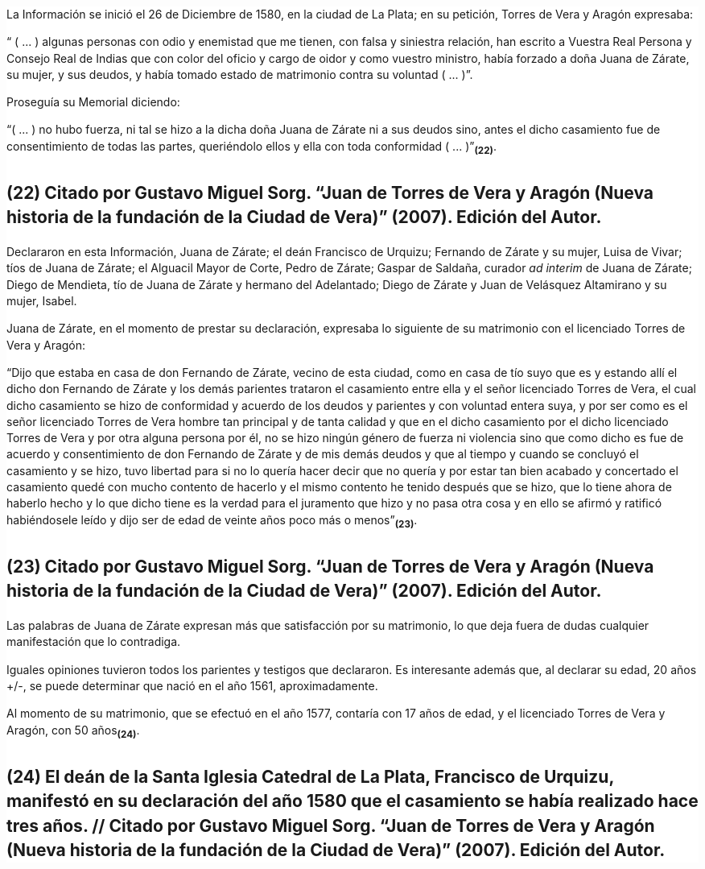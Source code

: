 La Información se inició el 26 de Diciembre de 1580, en la ciudad de La Plata; en su petición, Torres de Vera y Aragón expresaba:

“ ( ... ) algunas personas con odio y enemistad que me tienen, con falsa y siniestra relación, han escrito a Vuestra Real Persona y Consejo Real de Indias que con color del oficio y cargo de oidor y como vuestro ministro, había forzado a doña Juana de Zárate, su mujer, y sus deudos, y había tomado estado de matrimonio contra su voluntad ( ... )”.

Proseguía su Memorial diciendo:

“( ... ) no hubo fuerza, ni tal se hizo a la dicha doña Juana de Zárate ni a sus deudos sino, antes el dicho casamiento fue de consentimiento de todas las partes, queriéndolo ellos y ella con toda conformidad ( ... )”<sub><strong>(22)</strong></sub>.

## **(22)** Citado por Gustavo Miguel Sorg. “Juan de Torres de Vera y Aragón (Nueva historia de la fundación de la Ciudad de Vera)” (2007). Edición del Autor.

Declararon en esta Información, Juana de Zárate; el deán Francisco de Urquizu; Fernando de Zárate y su mujer, Luisa de Vivar; tíos de Juana de Zárate; el Alguacil Mayor de Corte, Pedro de Zárate; Gaspar de Saldaña, curador _ad interim_ de Juana de Zárate; Diego de Mendieta, tío de Juana de Zárate y hermano del Adelantado; Diego de Zárate y Juan de Velásquez Altamirano y su mujer, Isabel.

Juana de Zárate, en el momento de prestar su declaración, expresaba lo siguiente de su matrimonio con el licenciado Torres de Vera y Aragón:

“Dijo que estaba en casa de don Fernando de Zárate, vecino de esta ciudad, como en casa de tío suyo que es y estando allí el dicho don Fernando de Zárate y los demás parientes trataron el casamiento entre ella y el señor licenciado Torres de Vera, el cual dicho casamiento se hizo de conformidad y acuerdo de los deudos y parientes y con voluntad entera suya, y por ser como es el señor licenciado Torres de Vera hombre tan principal y de tanta calidad y que en el dicho casamiento por el dicho licenciado Torres de Vera y por otra alguna persona por él, no se hizo ningún género de fuerza ni violencia sino que como dicho es fue de acuerdo y consentimiento de don Fernando de Zárate y de mis demás deudos y que al tiempo y cuando se concluyó el casamiento y se hizo, tuvo libertad para si no lo quería hacer decir que no quería y por estar tan bien acabado y concertado el casamiento quedé con mucho contento de hacerlo y el mismo contento he tenido después que se hizo, que lo tiene ahora de haberlo hecho y lo que dicho tiene es la verdad para el juramento que hizo y no pasa otra cosa y en ello se afirmó y ratificó habiéndosele leído y dijo ser de edad de veinte años poco más o menos”<sub><strong>(23)</strong></sub>.

## **(23)** Citado por Gustavo Miguel Sorg. “Juan de Torres de Vera y Aragón (Nueva historia de la fundación de la Ciudad de Vera)” (2007). Edición del Autor.

Las palabras de Juana de Zárate expresan más que satisfacción por su matrimonio, lo que deja fuera de dudas cualquier manifestación que lo contradiga.

Iguales opiniones tuvieron todos los parientes y testigos que declararon. Es interesante además que, al declarar su edad, 20 años +/-, se puede determinar que nació en el año 1561, aproximadamente.

Al momento de su matrimonio, que se efectuó en el año 1577, contaría con 17 años de edad, y el licenciado Torres de Vera y Aragón, con 50 años<sub><strong>(24)</strong></sub>.

## **(24)** El deán de la Santa Iglesia Catedral de La Plata, Francisco de Urquizu, manifestó en su declaración del año 1580 que el casamiento se había realizado hace tres años. // Citado por Gustavo Miguel Sorg. “Juan de Torres de Vera y Aragón (Nueva historia de la fundación de la Ciudad de Vera)” (2007). Edición del Autor.
